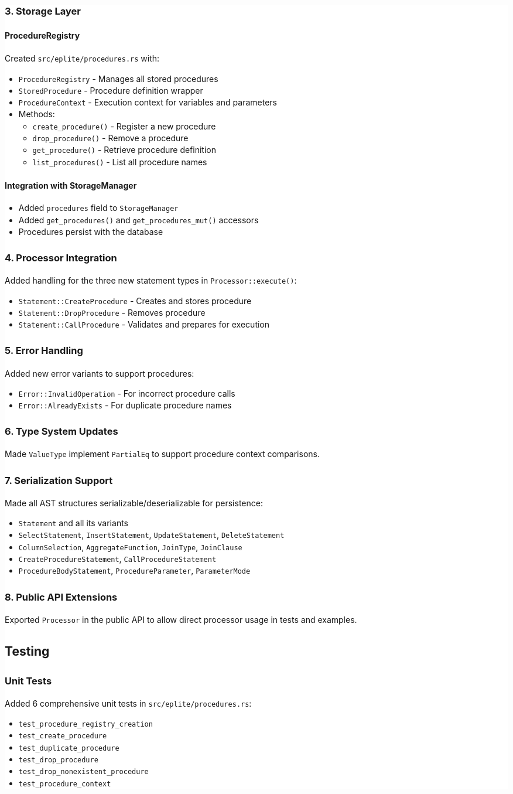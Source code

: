 ### 3. Storage Layer

#### ProcedureRegistry
Created `src/eplite/procedures.rs` with:
- `ProcedureRegistry` - Manages all stored procedures
- `StoredProcedure` - Procedure definition wrapper
- `ProcedureContext` - Execution context for variables and parameters
- Methods:
  - `create_procedure()` - Register a new procedure
  - `drop_procedure()` - Remove a procedure
  - `get_procedure()` - Retrieve procedure definition
  - `list_procedures()` - List all procedure names

#### Integration with StorageManager
- Added `procedures` field to `StorageManager`
- Added `get_procedures()` and `get_procedures_mut()` accessors
- Procedures persist with the database

### 4. Processor Integration

Added handling for the three new statement types in `Processor::execute()`:
- `Statement::CreateProcedure` - Creates and stores procedure
- `Statement::DropProcedure` - Removes procedure
- `Statement::CallProcedure` - Validates and prepares for execution

### 5. Error Handling

Added new error variants to support procedures:
- `Error::InvalidOperation` - For incorrect procedure calls
- `Error::AlreadyExists` - For duplicate procedure names

### 6. Type System Updates

Made `ValueType` implement `PartialEq` to support procedure context comparisons.

### 7. Serialization Support

Made all AST structures serializable/deserializable for persistence:
- `Statement` and all its variants
- `SelectStatement`, `InsertStatement`, `UpdateStatement`, `DeleteStatement`
- `ColumnSelection`, `AggregateFunction`, `JoinType`, `JoinClause`
- `CreateProcedureStatement`, `CallProcedureStatement`
- `ProcedureBodyStatement`, `ProcedureParameter`, `ParameterMode`

### 8. Public API Extensions

Exported `Processor` in the public API to allow direct processor usage in tests and examples.

## Testing

### Unit Tests
Added 6 comprehensive unit tests in `src/eplite/procedures.rs`:
- `test_procedure_registry_creation`
- `test_create_procedure`
- `test_duplicate_procedure`
- `test_drop_procedure`
- `test_drop_nonexistent_procedure`
- `test_procedure_context`
